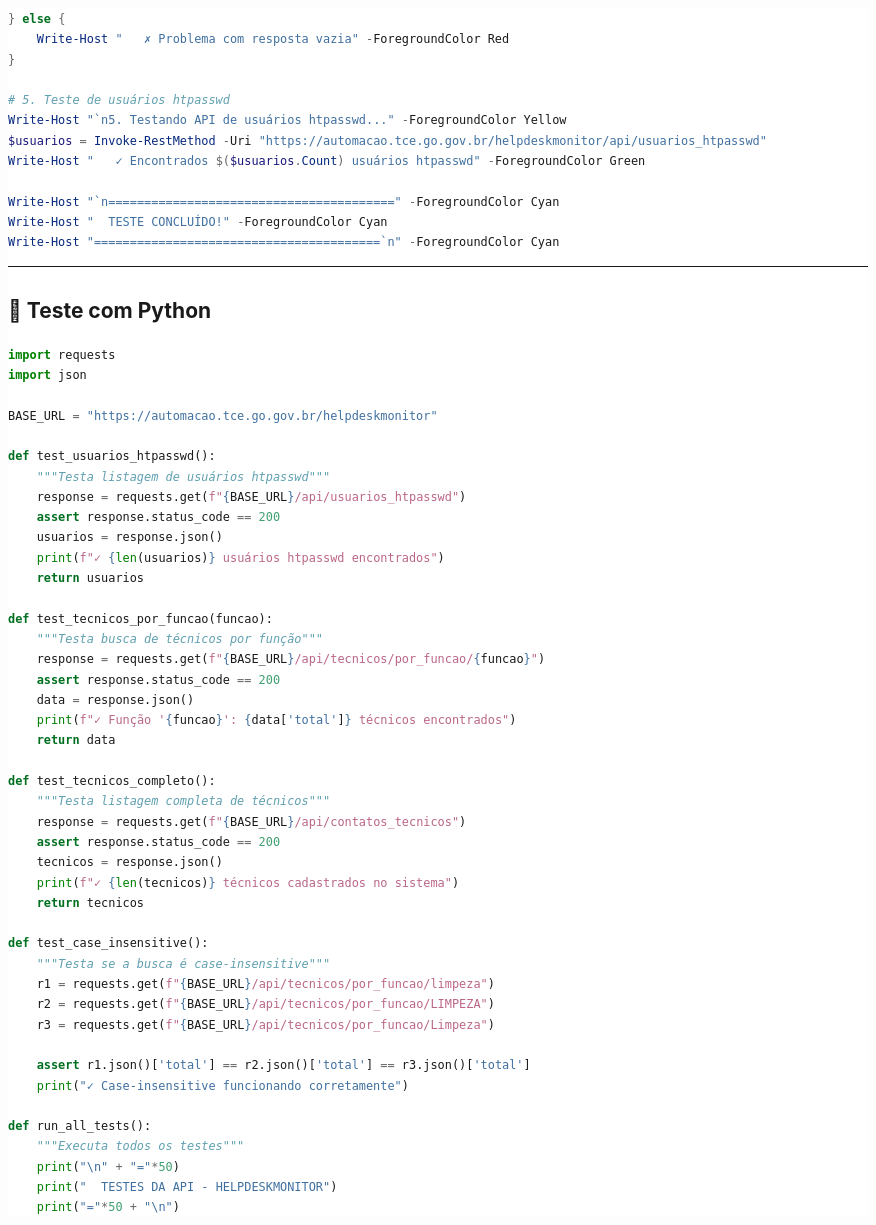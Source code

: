 ```powershell
} else {
    Write-Host "   ✗ Problema com resposta vazia" -ForegroundColor Red
}

# 5. Teste de usuários htpasswd
Write-Host "`n5. Testando API de usuários htpasswd..." -ForegroundColor Yellow
$usuarios = Invoke-RestMethod -Uri "https://automacao.tce.go.gov.br/helpdeskmonitor/api/usuarios_htpasswd"
Write-Host "   ✓ Encontrados $($usuarios.Count) usuários htpasswd" -ForegroundColor Green

Write-Host "`n========================================" -ForegroundColor Cyan
Write-Host "  TESTE CONCLUÍDO!" -ForegroundColor Cyan
Write-Host "========================================`n" -ForegroundColor Cyan
```

---

## 🐍 Teste com Python

```python
import requests
import json

BASE_URL = "https://automacao.tce.go.gov.br/helpdeskmonitor"

def test_usuarios_htpasswd():
    """Testa listagem de usuários htpasswd"""
    response = requests.get(f"{BASE_URL}/api/usuarios_htpasswd")
    assert response.status_code == 200
    usuarios = response.json()
    print(f"✓ {len(usuarios)} usuários htpasswd encontrados")
    return usuarios

def test_tecnicos_por_funcao(funcao):
    """Testa busca de técnicos por função"""
    response = requests.get(f"{BASE_URL}/api/tecnicos/por_funcao/{funcao}")
    assert response.status_code == 200
    data = response.json()
    print(f"✓ Função '{funcao}': {data['total']} técnicos encontrados")
    return data

def test_tecnicos_completo():
    """Testa listagem completa de técnicos"""
    response = requests.get(f"{BASE_URL}/api/contatos_tecnicos")
    assert response.status_code == 200
    tecnicos = response.json()
    print(f"✓ {len(tecnicos)} técnicos cadastrados no sistema")
    return tecnicos

def test_case_insensitive():
    """Testa se a busca é case-insensitive"""
    r1 = requests.get(f"{BASE_URL}/api/tecnicos/por_funcao/limpeza")
    r2 = requests.get(f"{BASE_URL}/api/tecnicos/por_funcao/LIMPEZA")
    r3 = requests.get(f"{BASE_URL}/api/tecnicos/por_funcao/Limpeza")
    
    assert r1.json()['total'] == r2.json()['total'] == r3.json()['total']
    print("✓ Case-insensitive funcionando corretamente")

def run_all_tests():
    """Executa todos os testes"""
    print("\n" + "="*50)
    print("  TESTES DA API - HELPDESKMONITOR")
    print("="*50 + "\n")
```